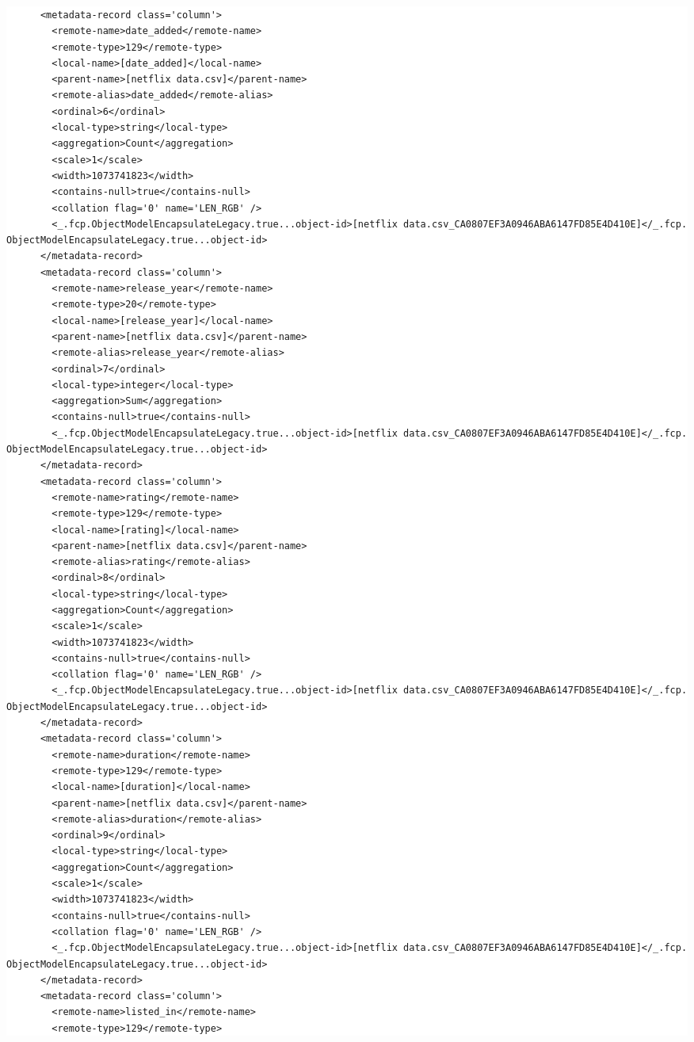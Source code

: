           <metadata-record class='column'>
            <remote-name>date_added</remote-name>
            <remote-type>129</remote-type>
            <local-name>[date_added]</local-name>
            <parent-name>[netflix data.csv]</parent-name>
            <remote-alias>date_added</remote-alias>
            <ordinal>6</ordinal>
            <local-type>string</local-type>
            <aggregation>Count</aggregation>
            <scale>1</scale>
            <width>1073741823</width>
            <contains-null>true</contains-null>
            <collation flag='0' name='LEN_RGB' />
            <_.fcp.ObjectModelEncapsulateLegacy.true...object-id>[netflix data.csv_CA0807EF3A0946ABA6147FD85E4D410E]</_.fcp.ObjectModelEncapsulateLegacy.true...object-id>
          </metadata-record>
          <metadata-record class='column'>
            <remote-name>release_year</remote-name>
            <remote-type>20</remote-type>
            <local-name>[release_year]</local-name>
            <parent-name>[netflix data.csv]</parent-name>
            <remote-alias>release_year</remote-alias>
            <ordinal>7</ordinal>
            <local-type>integer</local-type>
            <aggregation>Sum</aggregation>
            <contains-null>true</contains-null>
            <_.fcp.ObjectModelEncapsulateLegacy.true...object-id>[netflix data.csv_CA0807EF3A0946ABA6147FD85E4D410E]</_.fcp.ObjectModelEncapsulateLegacy.true...object-id>
          </metadata-record>
          <metadata-record class='column'>
            <remote-name>rating</remote-name>
            <remote-type>129</remote-type>
            <local-name>[rating]</local-name>
            <parent-name>[netflix data.csv]</parent-name>
            <remote-alias>rating</remote-alias>
            <ordinal>8</ordinal>
            <local-type>string</local-type>
            <aggregation>Count</aggregation>
            <scale>1</scale>
            <width>1073741823</width>
            <contains-null>true</contains-null>
            <collation flag='0' name='LEN_RGB' />
            <_.fcp.ObjectModelEncapsulateLegacy.true...object-id>[netflix data.csv_CA0807EF3A0946ABA6147FD85E4D410E]</_.fcp.ObjectModelEncapsulateLegacy.true...object-id>
          </metadata-record>
          <metadata-record class='column'>
            <remote-name>duration</remote-name>
            <remote-type>129</remote-type>
            <local-name>[duration]</local-name>
            <parent-name>[netflix data.csv]</parent-name>
            <remote-alias>duration</remote-alias>
            <ordinal>9</ordinal>
            <local-type>string</local-type>
            <aggregation>Count</aggregation>
            <scale>1</scale>
            <width>1073741823</width>
            <contains-null>true</contains-null>
            <collation flag='0' name='LEN_RGB' />
            <_.fcp.ObjectModelEncapsulateLegacy.true...object-id>[netflix data.csv_CA0807EF3A0946ABA6147FD85E4D410E]</_.fcp.ObjectModelEncapsulateLegacy.true...object-id>
          </metadata-record>
          <metadata-record class='column'>
            <remote-name>listed_in</remote-name>
            <remote-type>129</remote-type>